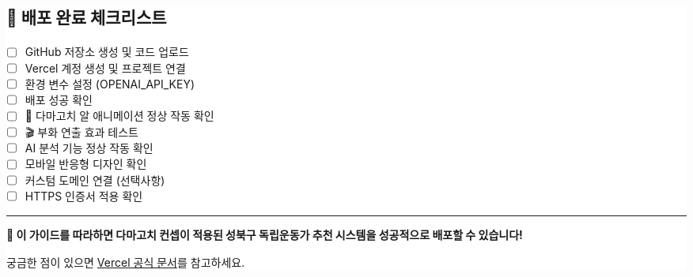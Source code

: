 
## 🎉 배포 완료 체크리스트

- [ ] GitHub 저장소 생성 및 코드 업로드
- [ ] Vercel 계정 생성 및 프로젝트 연결
- [ ] 환경 변수 설정 (OPENAI_API_KEY)
- [ ] 배포 성공 확인
- [ ] 🥚 다마고치 알 애니메이션 정상 작동 확인
- [ ] 🎬 부화 연출 효과 테스트
- [ ] AI 분석 기능 정상 작동 확인
- [ ] 모바일 반응형 디자인 확인
- [ ] 커스텀 도메인 연결 (선택사항)
- [ ] HTTPS 인증서 적용 확인

---

**🎯 이 가이드를 따라하면 다마고치 컨셉이 적용된 성북구 독립운동가 추천 시스템을 성공적으로 배포할 수 있습니다!**

궁금한 점이 있으면 [Vercel 공식 문서](https://vercel.com/docs)를 참고하세요.
